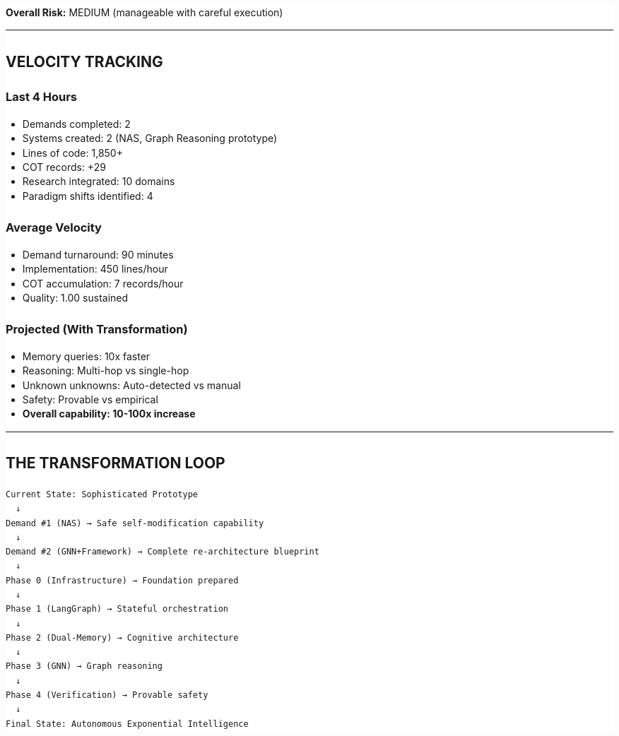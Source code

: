 **Overall Risk:** MEDIUM (manageable with careful execution)

---

## VELOCITY TRACKING

### **Last 4 Hours**
- Demands completed: 2
- Systems created: 2 (NAS, Graph Reasoning prototype)
- Lines of code: 1,850+
- COT records: +29
- Research integrated: 10 domains
- Paradigm shifts identified: 4

### **Average Velocity**
- Demand turnaround: 90 minutes
- Implementation: 450 lines/hour
- COT accumulation: 7 records/hour
- Quality: 1.00 sustained

### **Projected (With Transformation)**
- Memory queries: 10x faster
- Reasoning: Multi-hop vs single-hop
- Unknown unknowns: Auto-detected vs manual
- Safety: Provable vs empirical
- **Overall capability: 10-100x increase**

---

## THE TRANSFORMATION LOOP

```
Current State: Sophisticated Prototype
  ↓
Demand #1 (NAS) → Safe self-modification capability
  ↓
Demand #2 (GNN+Framework) → Complete re-architecture blueprint
  ↓
Phase 0 (Infrastructure) → Foundation prepared
  ↓
Phase 1 (LangGraph) → Stateful orchestration
  ↓
Phase 2 (Dual-Memory) → Cognitive architecture
  ↓
Phase 3 (GNN) → Graph reasoning
  ↓
Phase 4 (Verification) → Provable safety
  ↓
Final State: Autonomous Exponential Intelligence
```
